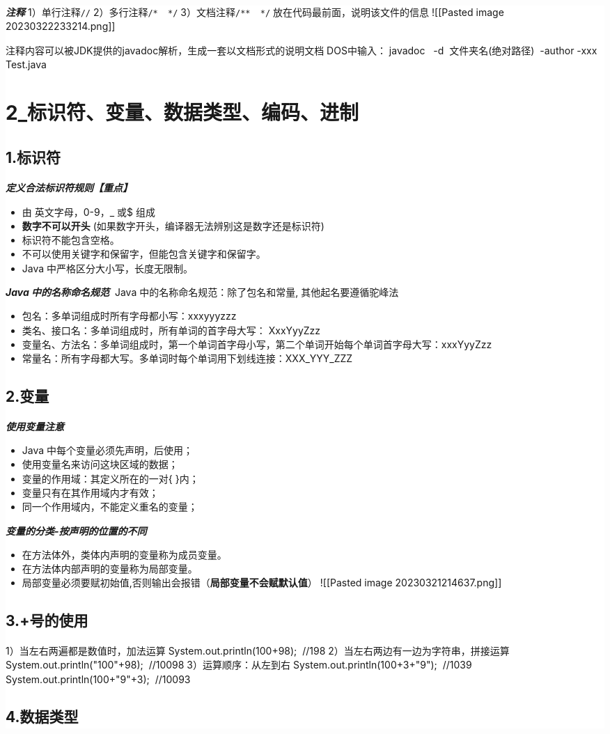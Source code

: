  ***注释***
1）单行注释`//`
2）多行注释`/*  */`
3）文档注释`/**  */` 放在代码最前面，说明该文件的信息
![[Pasted image 20230322233214.png]]

注释内容可以被JDK提供的javadoc解析，生成一套以文档形式的说明文档
DOS中输入： javadoc   -d  文件夹名(绝对路径)  -author -xxx  Test.java

# 2_标识符、变量、数据类型、编码、进制
## 1.标识符
***定义合法标识符规则【重点】***
-   由 英文字母，0-9，_ 或$ 组成
-   **数字不可以开头**  (如果数字开头，编译器无法辨别这是数字还是标识符)
-   标识符不能包含空格。
-   不可以使用关键字和保留字，但能包含关键字和保留字。
-   Java 中严格区分大小写，长度无限制。

 ***Java 中的名称命名规范***
 Java 中的名称命名规范：除了包名和常量, 其他起名要遵循驼峰法
-   包名：多单词组成时所有字母都小写：xxxyyyzzz
-   类名、接口名：多单词组成时，所有单词的首字母大写： XxxYyyZzz
-   变量名、方法名：多单词组成时，第一个单词首字母小写，第二个单词开始每个单词首字母大写：xxxYyyZzz
-   常量名：所有字母都大写。多单词时每个单词用下划线连接：XXX_YYY_ZZZ

## 2.变量
***使用变量注意***
-   Java 中每个变量必须先声明，后使用；
-   使用变量名来访问这块区域的数据；
-   变量的作用域：其定义所在的一对{ }内；
-   变量只有在其作用域内才有效；
-   同一个作用域内，不能定义重名的变量；

***变量的分类-按声明的位置的不同***
- 在方法体外，类体内声明的变量称为成员变量。
- 在方法体内部声明的变量称为局部变量。
- 局部变量必须要赋初始值,否则输出会报错（**局部变量不会赋默认值**）
![[Pasted image 20230321214637.png]]
## 3.+号的使用
1）当左右两遍都是数值时，加法运算
System.out.println(100+98);  //198
2）当左右两边有一边为字符串，拼接运算
System.out.println("100"+98);  //10098
3）运算顺序：从左到右
System.out.println(100+3+"9");  //1039
System.out.println(100+"9"+3);  //10093

## 4.数据类型
